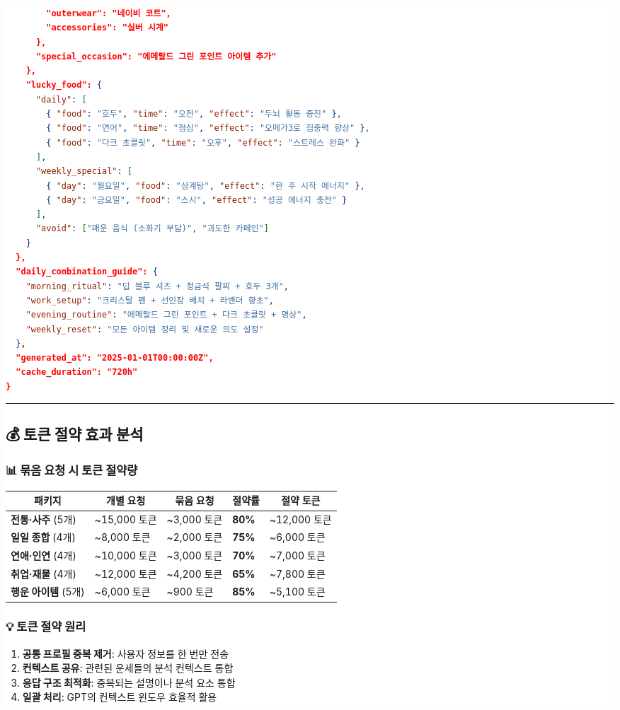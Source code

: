 ```json
        "outerwear": "네이비 코트",
        "accessories": "실버 시계"
      },
      "special_occasion": "에메랄드 그린 포인트 아이템 추가"
    },
    "lucky_food": {
      "daily": [
        { "food": "호두", "time": "오전", "effect": "두뇌 활동 증진" },
        { "food": "연어", "time": "점심", "effect": "오메가3로 집중력 향상" },
        { "food": "다크 초콜릿", "time": "오후", "effect": "스트레스 완화" }
      ],
      "weekly_special": [
        { "day": "월요일", "food": "삼계탕", "effect": "한 주 시작 에너지" },
        { "day": "금요일", "food": "스시", "effect": "성공 에너지 충전" }
      ],
      "avoid": ["매운 음식 (소화기 부담)", "과도한 카페인"]
    }
  },
  "daily_combination_guide": {
    "morning_ritual": "딥 블루 셔츠 + 청금석 팔찌 + 호두 3개",
    "work_setup": "크리스탈 펜 + 선인장 배치 + 라벤더 향초",
    "evening_routine": "에메랄드 그린 포인트 + 다크 초콜릿 + 명상",
    "weekly_reset": "모든 아이템 정리 및 새로운 의도 설정"
  },
  "generated_at": "2025-01-01T00:00:00Z",
  "cache_duration": "720h"
}
```

---

## 💰 **토큰 절약 효과 분석**

### 📊 **묶음 요청 시 토큰 절약량**

| 패키지 | 개별 요청 | 묶음 요청 | 절약률 | 절약 토큰 |
|--------|-----------|-----------|---------|-----------|
| **전통·사주** (5개) | ~15,000 토큰 | ~3,000 토큰 | **80%** | ~12,000 토큰 |
| **일일 종합** (4개) | ~8,000 토큰 | ~2,000 토큰 | **75%** | ~6,000 토큰 |
| **연애·인연** (4개) | ~10,000 토큰 | ~3,000 토큰 | **70%** | ~7,000 토큰 |
| **취업·재물** (4개) | ~12,000 토큰 | ~4,200 토큰 | **65%** | ~7,800 토큰 |
| **행운 아이템** (5개) | ~6,000 토큰 | ~900 토큰 | **85%** | ~5,100 토큰 |

### 💡 **토큰 절약 원리**
1. **공통 프로필 중복 제거**: 사용자 정보를 한 번만 전송
2. **컨텍스트 공유**: 관련된 운세들의 분석 컨텍스트 통합
3. **응답 구조 최적화**: 중복되는 설명이나 분석 요소 통합
4. **일괄 처리**: GPT의 컨텍스트 윈도우 효율적 활용

